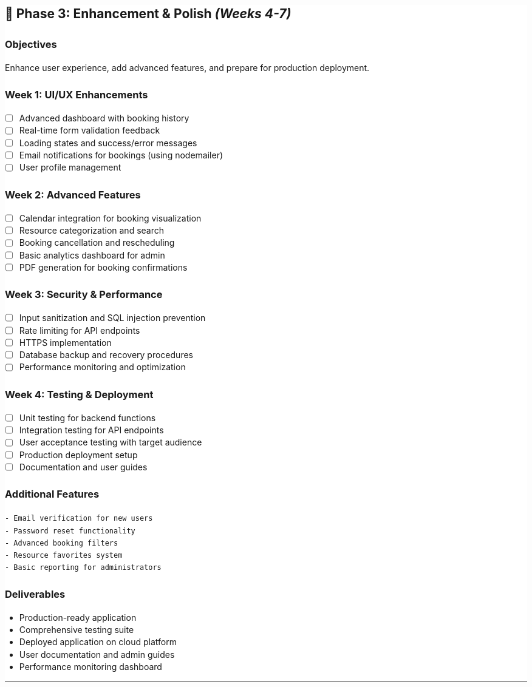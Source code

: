 
## 🎯 **Phase 3: Enhancement & Polish** *(Weeks 4-7)*

### **Objectives**
Enhance user experience, add advanced features, and prepare for production deployment.

### **Week 1: UI/UX Enhancements**
- [ ] Advanced dashboard with booking history
- [ ] Real-time form validation feedback
- [ ] Loading states and success/error messages
- [ ] Email notifications for bookings (using nodemailer)
- [ ] User profile management

### **Week 2: Advanced Features**
- [ ] Calendar integration for booking visualization
- [ ] Resource categorization and search
- [ ] Booking cancellation and rescheduling
- [ ] Basic analytics dashboard for admin
- [ ] PDF generation for booking confirmations

### **Week 3: Security & Performance**
- [ ] Input sanitization and SQL injection prevention
- [ ] Rate limiting for API endpoints
- [ ] HTTPS implementation
- [ ] Database backup and recovery procedures
- [ ] Performance monitoring and optimization

### **Week 4: Testing & Deployment**
- [ ] Unit testing for backend functions
- [ ] Integration testing for API endpoints
- [ ] User acceptance testing with target audience
- [ ] Production deployment setup
- [ ] Documentation and user guides

### **Additional Features**
```
- Email verification for new users
- Password reset functionality
- Advanced booking filters
- Resource favorites system
- Basic reporting for administrators
```

### **Deliverables**
- Production-ready application
- Comprehensive testing suite
- Deployed application on cloud platform
- User documentation and admin guides
- Performance monitoring dashboard

---